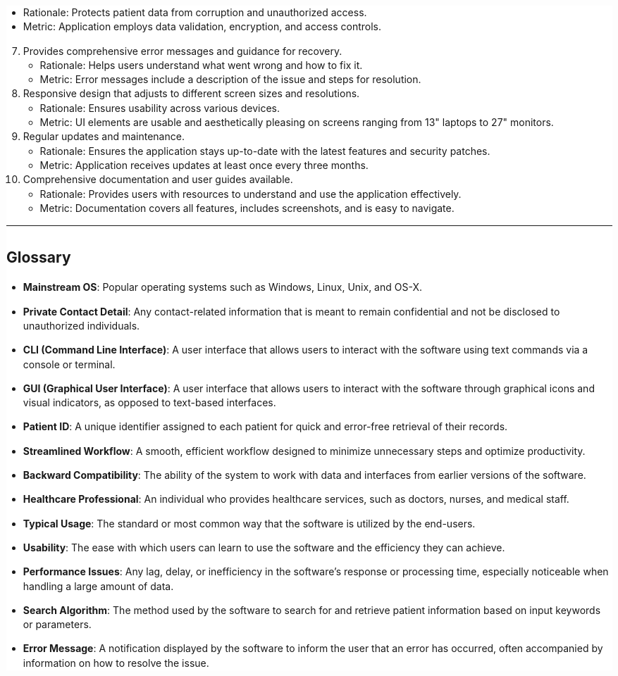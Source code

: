    - Rationale: Protects patient data from corruption and unauthorized access.
   - Metric: Application employs data validation, encryption, and access controls.
7. Provides comprehensive error messages and guidance for recovery.
   - Rationale: Helps users understand what went wrong and how to fix it.
   - Metric: Error messages include a description of the issue and steps for resolution.
8. Responsive design that adjusts to different screen sizes and resolutions.
   - Rationale: Ensures usability across various devices.
   - Metric: UI elements are usable and aesthetically pleasing on screens ranging from 13" laptops to 27" monitors.
9. Regular updates and maintenance.
   - Rationale: Ensures the application stays up-to-date with the latest features and security patches.
   - Metric: Application receives updates at least once every three months.
10. Comprehensive documentation and user guides available.
    - Rationale: Provides users with resources to understand and use the application effectively.
    - Metric: Documentation covers all features, includes screenshots, and is easy to navigate.

---

## Glossary

- **Mainstream OS**: Popular operating systems such as Windows, Linux, Unix, and OS-X.

- **Private Contact Detail**: Any contact-related information that is meant to remain confidential and not be disclosed to unauthorized individuals.

- **CLI (Command Line Interface)**: A user interface that allows users to interact with the software using text commands via a console or terminal.

- **GUI (Graphical User Interface)**: A user interface that allows users to interact with the software through graphical icons and visual indicators, as opposed to text-based interfaces.

- **Patient ID**: A unique identifier assigned to each patient for quick and error-free retrieval of their records.

- **Streamlined Workflow**: A smooth, efficient workflow designed to minimize unnecessary steps and optimize productivity.

- **Backward Compatibility**: The ability of the system to work with data and interfaces from earlier versions of the software.

- **Healthcare Professional**: An individual who provides healthcare services, such as doctors, nurses, and medical staff.

- **Typical Usage**: The standard or most common way that the software is utilized by the end-users.

- **Usability**: The ease with which users can learn to use the software and the efficiency they can achieve.

- **Performance Issues**: Any lag, delay, or inefficiency in the software’s response or processing time, especially noticeable when handling a large amount of data.

- **Search Algorithm**: The method used by the software to search for and retrieve patient information based on input keywords or parameters.

- **Error Message**: A notification displayed by the software to inform the user that an error has occurred, often accompanied by information on how to resolve the issue.
